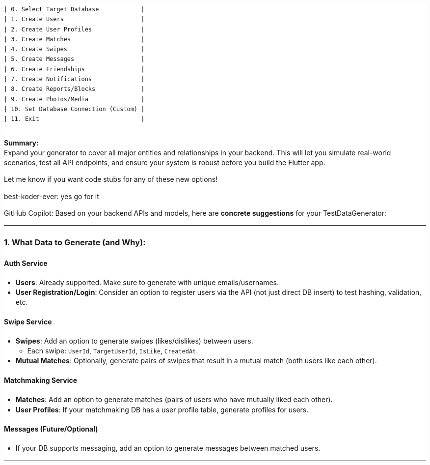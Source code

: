 ```
| 0. Select Target Database            |
| 1. Create Users                      |
| 2. Create User Profiles              |
| 3. Create Matches                    |
| 4. Create Swipes                     |
| 5. Create Messages                   |
| 6. Create Friendships                |
| 7. Create Notifications              |
| 8. Create Reports/Blocks             |
| 9. Create Photos/Media               |
| 10. Set Database Connection (Custom) |
| 11. Exit                             |
```

---

**Summary:**  
Expand your generator to cover all major entities and relationships in your backend. This will let you simulate real-world scenarios, test all API endpoints, and ensure your system is robust before you build the Flutter app.

Let me know if you want code stubs for any of these new options!

best-koder-ever: yes go for it

GitHub Copilot: Based on your backend APIs and models, here are **concrete suggestions** for your TestDataGenerator:

---

### 1. **What Data to Generate (and Why):**

#### **Auth Service**
- **Users**: Already supported. Make sure to generate with unique emails/usernames.
- **User Registration/Login**: Consider an option to register users via the API (not just direct DB insert) to test hashing, validation, etc.

#### **Swipe Service**
- **Swipes**: Add an option to generate swipes (likes/dislikes) between users.
  - Each swipe: `UserId`, `TargetUserId`, `IsLike`, `CreatedAt`.
- **Mutual Matches**: Optionally, generate pairs of swipes that result in a mutual match (both users like each other).

#### **Matchmaking Service**
- **Matches**: Add an option to generate matches (pairs of users who have mutually liked each other).
- **User Profiles**: If your matchmaking DB has a user profile table, generate profiles for users.

#### **Messages (Future/Optional)**
- If your DB supports messaging, add an option to generate messages between matched users.

---

